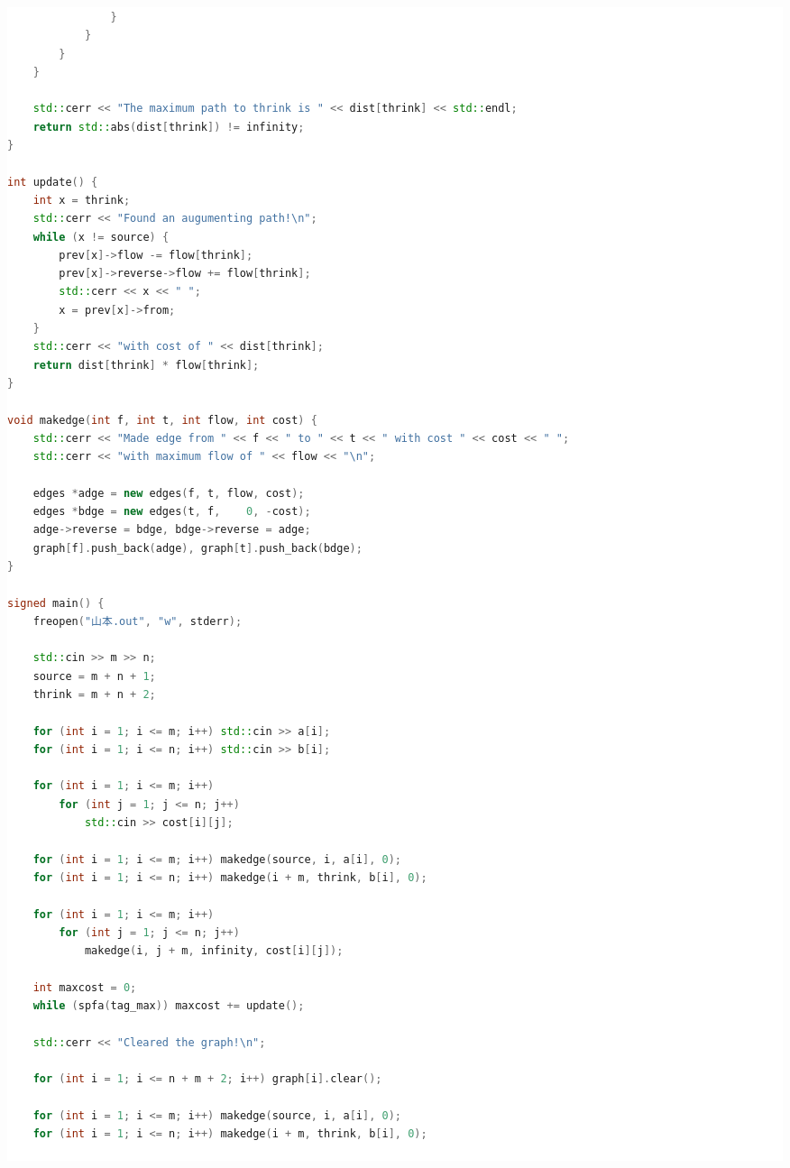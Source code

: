```cpp
				}
			}
		}
	}
	
	std::cerr << "The maximum path to thrink is " << dist[thrink] << std::endl;
	return std::abs(dist[thrink]) != infinity;
}

int update() {
	int x = thrink;
	std::cerr << "Found an augumenting path!\n";
	while (x != source) {
		prev[x]->flow -= flow[thrink];
		prev[x]->reverse->flow += flow[thrink];
		std::cerr << x << " ";
		x = prev[x]->from;
	}
	std::cerr << "with cost of " << dist[thrink];
	return dist[thrink] * flow[thrink];
}

void makedge(int f, int t, int flow, int cost) {
	std::cerr << "Made edge from " << f << " to " << t << " with cost " << cost << " ";
	std::cerr << "with maximum flow of " << flow << "\n";
	
	edges *adge = new edges(f, t, flow, cost);
	edges *bdge = new edges(t, f,    0, -cost);
	adge->reverse = bdge, bdge->reverse = adge;
	graph[f].push_back(adge), graph[t].push_back(bdge);
}

signed main() {
	freopen("山本.out", "w", stderr);
	
	std::cin >> m >> n;
	source = m + n + 1;
	thrink = m + n + 2;
	
	for (int i = 1; i <= m; i++) std::cin >> a[i];
	for (int i = 1; i <= n; i++) std::cin >> b[i];
	
	for (int i = 1; i <= m; i++)
		for (int j = 1; j <= n; j++)
			std::cin >> cost[i][j];
	
	for (int i = 1; i <= m; i++) makedge(source, i, a[i], 0);
	for (int i = 1; i <= n; i++) makedge(i + m, thrink, b[i], 0);
	
	for (int i = 1; i <= m; i++)
		for (int j = 1; j <= n; j++)
			makedge(i, j + m, infinity, cost[i][j]);
		
	int maxcost = 0;
	while (spfa(tag_max)) maxcost += update();
	
	std::cerr << "Cleared the graph!\n";
	
	for (int i = 1; i <= n + m + 2; i++) graph[i].clear();
	
	for (int i = 1; i <= m; i++) makedge(source, i, a[i], 0);
	for (int i = 1; i <= n; i++) makedge(i + m, thrink, b[i], 0);
	
```